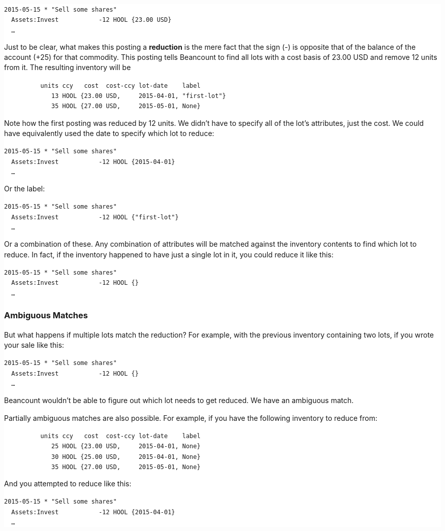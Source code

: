     2015-05-15 * "Sell some shares"
      Assets:Invest           -12 HOOL {23.00 USD}
      … 

Just to be clear, what makes this posting a **reduction** is the mere fact that the sign (-) is opposite that of the balance of the account (+25) for that commodity. This posting tells Beancount to find all lots with a cost basis of 23.00 USD and remove 12 units from it. The resulting inventory will be

              units ccy   cost  cost-ccy lot-date    label
                 13 HOOL {23.00 USD,     2015-04-01, "first-lot"}
                 35 HOOL {27.00 USD,     2015-05-01, None}

Note how the first posting was reduced by 12 units. We didn’t have to specify all of the lot’s attributes, just the cost. We could have equivalently used the date to specify which lot to reduce:

    2015-05-15 * "Sell some shares"
      Assets:Invest           -12 HOOL {2015-04-01}
      … 

Or the label:

    2015-05-15 * "Sell some shares"
      Assets:Invest           -12 HOOL {"first-lot"}
      … 

Or a combination of these. Any combination of attributes will be matched against the inventory contents to find which lot to reduce. In fact, if the inventory happened to have just a single lot in it, you could reduce it like this:

    2015-05-15 * "Sell some shares"
      Assets:Invest           -12 HOOL {}
      … 

### Ambiguous Matches<a id="ambiguous-matches"></a>

But what happens if multiple lots match the reduction? For example, with the previous inventory containing two lots, if you wrote your sale like this:

    2015-05-15 * "Sell some shares"
      Assets:Invest           -12 HOOL {}
      … 

Beancount wouldn’t be able to figure out which lot needs to get reduced. We have an ambiguous match.

Partially ambiguous matches are also possible. For example, if you have the following inventory to reduce from:

              units ccy   cost  cost-ccy lot-date    label
                 25 HOOL {23.00 USD,     2015-04-01, None}
                 30 HOOL {25.00 USD,     2015-04-01, None}
                 35 HOOL {27.00 USD,     2015-05-01, None}

And you attempted to reduce like this:

    2015-05-15 * "Sell some shares"
      Assets:Invest           -12 HOOL {2015-04-01}
      … 
